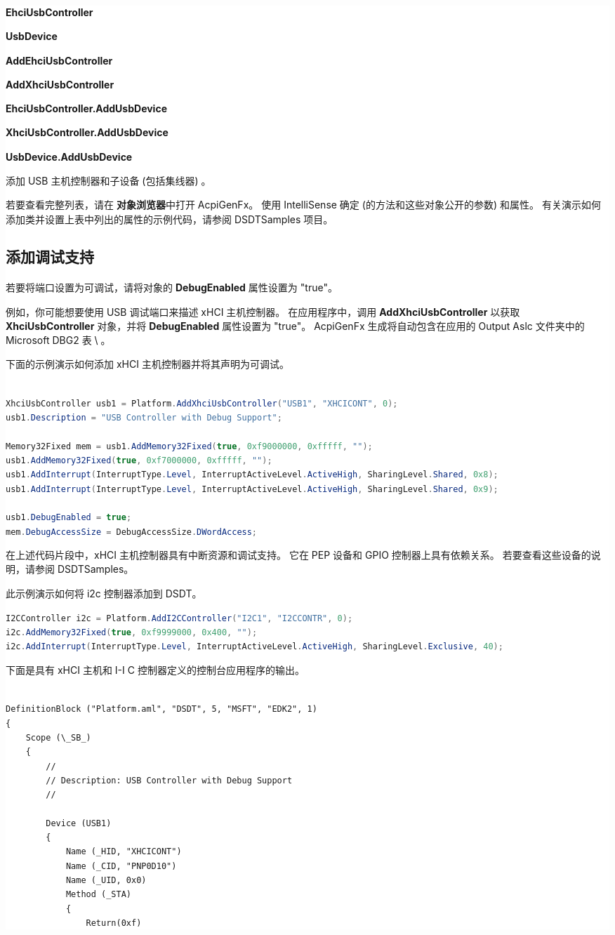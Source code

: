 <p><strong>EhciUsbController</strong></p>
<p><strong>UsbDevice</strong></p></td>
<td><p><strong>AddEhciUsbController</strong></p>
<p><strong>AddXhciUsbController</strong></p>
<p><strong>EhciUsbController.AddUsbDevice</strong></p>
<p><strong>XhciUsbController.AddUsbDevice</strong></p>
<p><strong>UsbDevice.AddUsbDevice</strong></p></td>
<td>添加 USB 主机控制器和子设备 (包括集线器) 。</td>
</tr>
</tbody>
</table>

若要查看完整列表，请在 **对象浏览器**中打开 AcpiGenFx。 使用 IntelliSense 确定 (的方法和这些对象公开的参数) 和属性。 有关演示如何添加类并设置上表中列出的属性的示例代码，请参阅 DSDTSamples 项目。

## <a name="add-debug-support"></a>添加调试支持

若要将端口设置为可调试，请将对象的 **DebugEnabled** 属性设置为 "true"。

例如，你可能想要使用 USB 调试端口来描述 xHCI 主机控制器。 在应用程序中，调用 **AddXhciUsbController** 以获取 **XhciUsbController** 对象，并将 **DebugEnabled** 属性设置为 "true"。 AcpiGenFx 生成将自动包含在应用的 Output Aslc 文件夹中的 Microsoft DBG2 表 \\ 。

下面的示例演示如何添加 xHCI 主机控制器并将其声明为可调试。

```cs

XhciUsbController usb1 = Platform.AddXhciUsbController("USB1", "XHCICONT", 0);
usb1.Description = "USB Controller with Debug Support";

Memory32Fixed mem = usb1.AddMemory32Fixed(true, 0xf9000000, 0xfffff, "");
usb1.AddMemory32Fixed(true, 0xf7000000, 0xfffff, "");
usb1.AddInterrupt(InterruptType.Level, InterruptActiveLevel.ActiveHigh, SharingLevel.Shared, 0x8);
usb1.AddInterrupt(InterruptType.Level, InterruptActiveLevel.ActiveHigh, SharingLevel.Shared, 0x9);

usb1.DebugEnabled = true;
mem.DebugAccessSize = DebugAccessSize.DWordAccess;
```

在上述代码片段中，xHCI 主机控制器具有中断资源和调试支持。 它在 PEP 设备和 GPIO 控制器上具有依赖关系。 若要查看这些设备的说明，请参阅 DSDTSamples。

此示例演示如何将 i2c 控制器添加到 DSDT。

```cs
I2CController i2c = Platform.AddI2CController("I2C1", "I2CCONTR", 0);
i2c.AddMemory32Fixed(true, 0xf9999000, 0x400, "");
i2c.AddInterrupt(InterruptType.Level, InterruptActiveLevel.ActiveHigh, SharingLevel.Exclusive, 40);
```

下面是具有 xHCI 主机和 I-I C 控制器定义的控制台应用程序的输出。

```console

DefinitionBlock ("Platform.aml", "DSDT", 5, "MSFT", "EDK2", 1)
{
    Scope (\_SB_)
    {
        //
        // Description: USB Controller with Debug Support
        //

        Device (USB1)
        {
            Name (_HID, "XHCICONT")
            Name (_CID, "PNP0D10")
            Name (_UID, 0x0)
            Method (_STA)
            {
                Return(0xf)
```